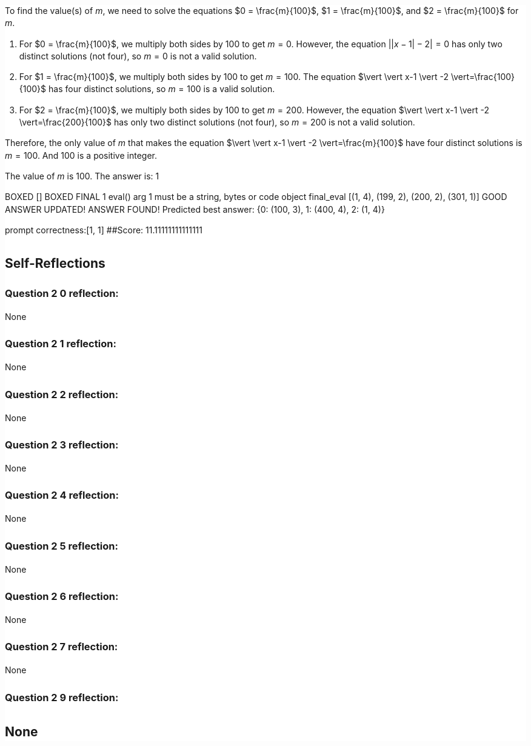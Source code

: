 To find the value(s) of $m$, we need to solve the equations $0 = \frac{m}{100}$, $1 = \frac{m}{100}$, and $2 = \frac{m}{100}$ for $m$.

1. For $0 = \frac{m}{100}$, we multiply both sides by 100 to get $m = 0$. However, the equation $\vert \vert x-1 \vert -2 \vert=0$ has only two distinct solutions (not four), so $m = 0$ is not a valid solution.

2. For $1 = \frac{m}{100}$, we multiply both sides by 100 to get $m = 100$. The equation $\vert \vert x-1 \vert -2 \vert=\frac{100}{100}$ has four distinct solutions, so $m = 100$ is a valid solution.

3. For $2 = \frac{m}{100}$, we multiply both sides by 100 to get $m = 200$. However, the equation $\vert \vert x-1 \vert -2 \vert=\frac{200}{100}$ has only two distinct solutions (not four), so $m = 200$ is not a valid solution.

Therefore, the only value of $m$ that makes the equation $\vert \vert x-1 \vert -2 \vert=\frac{m}{100}$ have four distinct solutions is $m = 100$. And $100$ is a positive integer.

The value of $m$ is $100$. The answer is: $1$

BOXED []
BOXED FINAL 1
eval() arg 1 must be a string, bytes or code object final_eval
[(1, 4), (199, 2), (200, 2), (301, 1)]
GOOD ANSWER UPDATED!
ANSWER FOUND!
Predicted best answer: {0: (100, 3), 1: (400, 4), 2: (1, 4)}

prompt correctness:[1, 1]
##Score: 11.11111111111111

## Self-Reflections

### Question 2 0 reflection:
None
### Question 2 1 reflection:
None
### Question 2 2 reflection:
None
### Question 2 3 reflection:
None
### Question 2 4 reflection:
None
### Question 2 5 reflection:
None
### Question 2 6 reflection:
None
### Question 2 7 reflection:
None
### Question 2 9 reflection:
None
---
